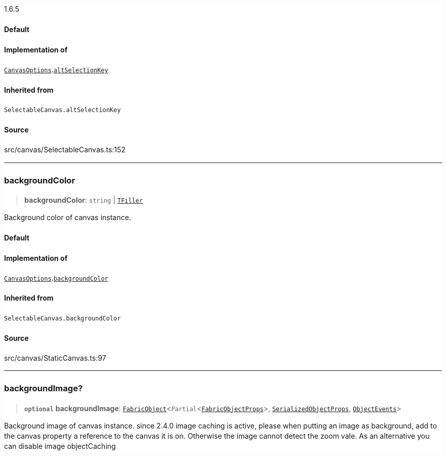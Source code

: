 1.6.5

#### Default

```ts

```

#### Implementation of

[`CanvasOptions`](../interfaces/CanvasOptions.md).[`altSelectionKey`](../interfaces/CanvasOptions.md#altselectionkey)

#### Inherited from

`SelectableCanvas.altSelectionKey`

#### Source

src/canvas/SelectableCanvas.ts:152

***

### backgroundColor

> **backgroundColor**: `string` \| [`TFiller`](../type-aliases/TFiller.md)

Background color of canvas instance.

#### Default

```ts

```

#### Implementation of

[`CanvasOptions`](../interfaces/CanvasOptions.md).[`backgroundColor`](../interfaces/CanvasOptions.md#backgroundcolor)

#### Inherited from

`SelectableCanvas.backgroundColor`

#### Source

src/canvas/StaticCanvas.ts:97

***

### backgroundImage?

> **`optional`** **backgroundImage**: [`FabricObject`](FabricObject.md)\<`Partial`\<[`FabricObjectProps`](../interfaces/FabricObjectProps.md)\>, [`SerializedObjectProps`](../interfaces/SerializedObjectProps.md), [`ObjectEvents`](../interfaces/ObjectEvents.md)\>

Background image of canvas instance.
since 2.4.0 image caching is active, please when putting an image as background, add to the
canvas property a reference to the canvas it is on. Otherwise the image cannot detect the zoom
vale. As an alternative you can disable image objectCaching
